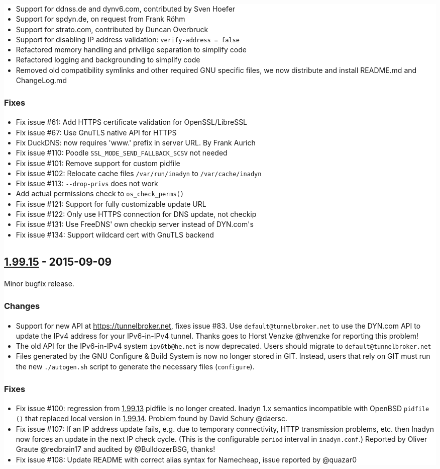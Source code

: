 - Support for ddnss.de and dynv6.com, contributed by Sven Hoefer
- Support for spdyn.de, on request from Frank Röhm
- Support for strato.com, contributed by Duncan Overbruck
- Support for disabling IP address validation: `verify-address = false`
- Refactored memory handling and privilige separation to simplify code
- Refactored logging and backgrounding to simplify code
- Removed old compatibility symlinks and other required GNU specific
  files, we now distribute and install README.md and ChangeLog.md

### Fixes
- Fix issue #61: Add HTTPS certificate validation for OpenSSL/LibreSSL
- Fix issue #67: Use GnuTLS native API for HTTPS
- Fix DuckDNS: now requires 'www.' prefix in server URL.  By Frank Aurich
- Fix issue #110: Poodle `SSL_MODE_SEND_FALLBACK_SCSV` not needed
- Fix issue #101: Remove support for custom pidfile
- Fix issue #102: Relocate cache files `/var/run/inadyn` to `/var/cache/inadyn`
- Fix issue #113: `--drop-privs` does not work
- Add actual permissions check to `os_check_perms()`
- Fix issue #121: Support for fully customizable update URL
- Fix issue #122: Only use HTTPS connection for DNS update, not checkip
- Fix issue #131: Use FreeDNS' own checkip server instead of DYN.com's
- Fix issue #134: Support wildcard cert with GnuTLS backend


[1.99.15][] - 2015-09-09
------------------------

Minor bugfix release.

### Changes
- Support for new API at https://tunnelbroker.net, fixes issue #83.
  Use `default@tunnelbroker.net` to use the DYN.com API to update
  the IPv4 address for your IPv6-in-IPv4 tunnel.  Thanks goes to
  Horst Venzke @hvenzke for reporting this problem!
- The old API for the IPv6-in-IPv4 system `ipv6tb@he.net` is now
  deprecated.  Users should migrate to `default@tunnelbroker.net`
- Files generated by the GNU Configure & Build System is now no longer
  stored in GIT.  Instead, users that rely on GIT must run the new
  `./autogen.sh` script to generate the necessary files (`configure`).


### Fixes
- Fix issue #100: regression from [1.99.13][] pidfile is no longer
  created.  Inadyn 1.x semantics incompatible with OpenBSD `pidfile()`
  that replaced local version in [1.99.14][].  Problem found by David
  Schury @daersc.
- Fix issue #107: If an IP address update fails, e.g. due to temporary
  connectivity, HTTP transmission problems, etc. then Inadyn now forces
  an update in the next IP check cycle.  (This is the configurable
  `period` interval in `inadyn.conf`.)  Reported by Oliver Graute
  @redbrain17 and audited by @BulldozerBSG, thanks!
- Fix issue #108: Update README with correct alias syntax for Namecheap,
  issue reported by @quazar0


[UNRELEASED]: https://github.com/troglobit/inadyn/compare/v2.11.0...HEAD
[v2.11.0]: https://github.com/troglobit/inadyn/compare/v2.10.0...v2.11.0
[v2.10.0]: https://github.com/troglobit/inadyn/compare/v2.9.1...v2.10.0
[v2.9.1]: https://github.com/troglobit/inadyn/compare/v2.9.0...v2.9.1
[v2.9.0]: https://github.com/troglobit/inadyn/compare/v2.8.1...v2.9.0
[v2.8.1]: https://github.com/troglobit/inadyn/compare/v2.8...v2.8.1
[v2.8]:   https://github.com/troglobit/inadyn/compare/v2.7...v2.8
[v2.7]:   https://github.com/troglobit/inadyn/compare/v2.6...v2.7
[v2.6]:   https://github.com/troglobit/inadyn/compare/v2.5...v2.6
[v2.5]:   https://github.com/troglobit/inadyn/compare/v2.4...v2.5
[v2.4]:   https://github.com/troglobit/inadyn/compare/v2.3.1...v2.4
[v2.3.1]: https://github.com/troglobit/inadyn/compare/v2.3...v2.3.1
[v2.3]:   https://github.com/troglobit/inadyn/compare/v2.2.1...v2.3
[v2.2.1]: https://github.com/troglobit/inadyn/compare/v2.2...v2.2.1
[v2.2]:   https://github.com/troglobit/inadyn/compare/v2.1...v2.2
[v2.1]:   https://github.com/troglobit/inadyn/compare/v2.0...v2.1
[v2.0]:   https://github.com/troglobit/inadyn/compare/1.99.15...v2.0
[1.99.15]: https://github.com/troglobit/inadyn/compare/1.99.14...1.99.15
[1.99.14]: https://github.com/troglobit/inadyn/compare/1.99.13...1.99.14
[1.99.13]: https://github.com/troglobit/inadyn/compare/1.99.12...1.99.13
[1.99.12]: https://github.com/troglobit/inadyn/compare/1.99.11...1.99.12
[1.99.11]: https://github.com/troglobit/inadyn/compare/1.99.10...1.99.11
[1.99.10]: https://github.com/troglobit/inadyn/compare/1.99.9...1.99.10
[1.99.9]: https://github.com/troglobit/inadyn/compare/1.99.8...1.99.9
[1.99.8]: https://github.com/troglobit/inadyn/compare/1.99.7...1.99.8
[1.99.7]: https://github.com/troglobit/inadyn/compare/1.99.6...1.99.7
[1.99.6]: https://github.com/troglobit/inadyn/compare/1.99.5...1.99.6
[1.99.5]: https://github.com/troglobit/inadyn/compare/1.99.4...1.99.5
[1.99.4]: https://github.com/troglobit/inadyn/compare/1.99.3...1.99.4
[1.99.3]: https://github.com/troglobit/inadyn/compare/1.99.2...1.99.3
[1.99.1]: https://github.com/troglobit/inadyn/compare/1.99.1...1.99.2
[1.99.1]: https://github.com/troglobit/inadyn/compare/1.99.0...1.99.1
[1.99.0]: https://github.com/troglobit/inadyn/compare/1.98.1...1.99.0
[1.98.1]: https://github.com/troglobit/inadyn/compare/1.98.0...1.98.1
[1.98.0]: https://github.com/troglobit/inadyn/compare/1.97.4...1.98.0
[1.97.4]: https://github.com/troglobit/inadyn/compare/1.97.3...1.97.4
[1.97.3]: https://github.com/troglobit/inadyn/compare/1.97.2...1.97.3
[1.97.2]: https://github.com/troglobit/inadyn/compare/1.97.1...1.97.2
[1.97.1]: https://github.com/troglobit/inadyn/compare/1.97.0...1.97.1
[1.97.0]: https://github.com/troglobit/inadyn/compare/1.96.2...1.97.0
[libite]: https://github.com/troglobit/libite
[README.md]: https://github.com/troglobit/inadyn/blob/master/README.md
[libConfuse]: https://github.com/martinh/libconfuse